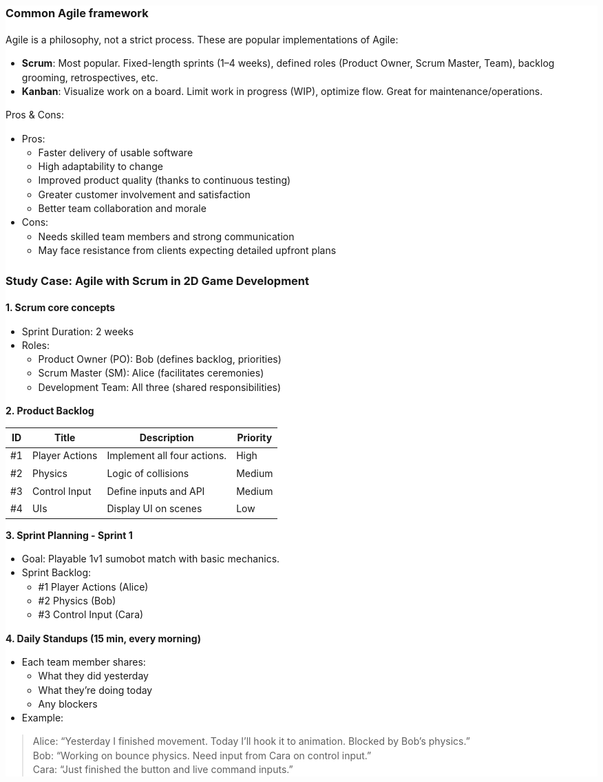 ### Common Agile framework

Agile is a philosophy, not a strict process. These are popular implementations of Agile:
* **Scrum**: Most popular. Fixed-length sprints (1–4 weeks), defined roles (Product Owner, Scrum Master, Team), backlog grooming, retrospectives, etc.
* **Kanban**: Visualize work on a board. Limit work in progress (WIP), optimize flow. Great for maintenance/operations.  

Pros & Cons: 
* Pros: 
  * Faster delivery of usable software
  * High adaptability to change
  * Improved product quality (thanks to continuous testing)
  * Greater customer involvement and satisfaction
  * Better team collaboration and morale
* Cons: 
  * Needs skilled team members and strong communication
  * May face resistance from clients expecting detailed upfront plans 

### Study Case: Agile with Scrum in 2D Game Development

**1. Scrum core concepts** 
* Sprint Duration: 2 weeks
* Roles:
  * Product Owner (PO): Bob (defines backlog, priorities)
  * Scrum Master (SM): Alice (facilitates ceremonies)
  * Development Team: All three (shared responsibilities)

**2. Product Backlog**

ID | Title | Description | Priority
-- | -- | -- | --
#1 | Player Actions | Implement all four actions. | High
#2 | Physics | Logic of collisions | Medium 
#3 | Control Input | Define inputs and API | Medium 
#4 | UIs | Display UI on scenes | Low 

**3. Sprint Planning - Sprint 1**
* Goal: Playable 1v1 sumobot match with basic mechanics.
* Sprint Backlog:
  * #1 Player Actions (Alice)
  * #2 Physics (Bob)
  * #3 Control Input (Cara) 

**4. Daily Standups (15 min, every morning)**
* Each team member shares:
  * What they did yesterday
  * What they’re doing today
  * Any blockers
* Example:
> Alice: “Yesterday I finished movement. Today I’ll hook it to animation. Blocked by Bob’s physics.”  
> Bob: “Working on bounce physics. Need input from Cara on control input.”  
> Cara: “Just finished the button and live command inputs.”  
